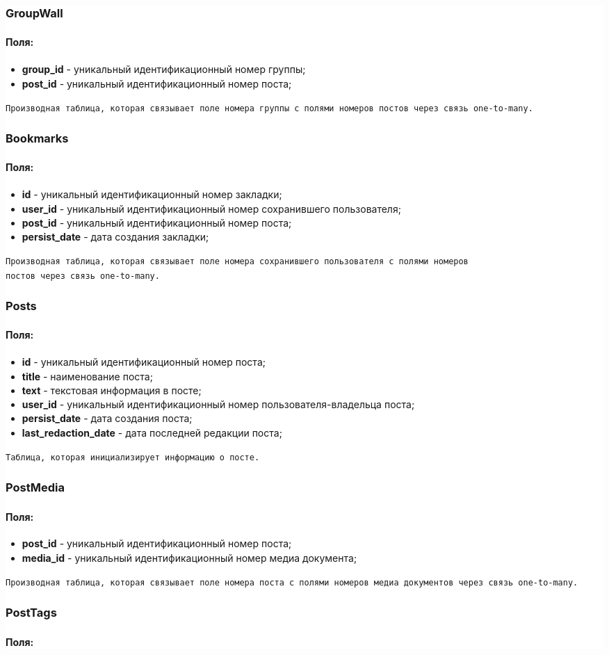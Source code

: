 ### GroupWall

#### Поля:

- **group_id** - уникальный идентификационный номер группы;
- **post_id** - уникальный идентификационный номер поста;
```
Производная таблица, которая связывает поле номера группы с полями номеров постов через связь one-to-many.
```

### Bookmarks

#### Поля:

- **id** - уникальный идентификационный номер закладки;
- **user_id** - уникальный идентификационный номер сохранившего пользователя;
- **post_id** - уникальный идентификационный номер поста;
- **persist_date** - дата создания закладки;
```
Производная таблица, которая связывает поле номера сохранившего пользователя с полями номеров 
постов через связь one-to-many.
```

### Posts

#### Поля:

- **id** - уникальный идентификационный номер поста;
- **title** - наименование поста;
- **text** - текстовая информация в посте;
- **user_id** - уникальный идентификационный номер пользователя-владельца поста;
- **persist_date** - дата создания поста;
- **last_redaction_date** - дата последней редакции поста;
```
Таблица, которая инициализирует информацию о посте.
```

### PostMedia

#### Поля:

- **post_id** - уникальный идентификационный номер поста;
- **media_id** - уникальный идентификационный номер медиа документа;
```
Производная таблица, которая связывает поле номера поста с полями номеров медиа документов через связь one-to-many.
```

### PostTags

#### Поля:
